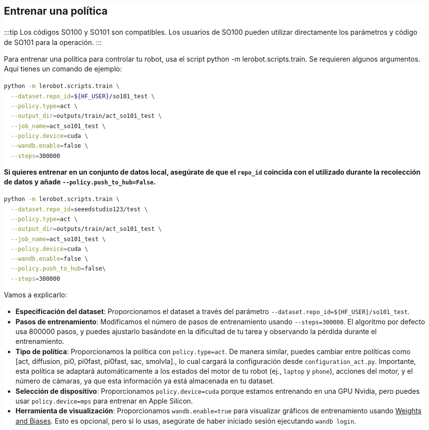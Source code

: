 ## Entrenar una política

:::tip
Los códigos SO100 y SO101 son compatibles. Los usuarios de SO100 pueden utilizar directamente los parámetros y código de SO101 para la operación.
:::

Para entrenar una política para controlar tu robot, usa el script python -m lerobot.scripts.train. Se requieren algunos argumentos. Aquí tienes un comando de ejemplo:

```bash
python -m lerobot.scripts.train \
  --dataset.repo_id=${HF_USER}/so101_test \
  --policy.type=act \
  --output_dir=outputs/train/act_so101_test \
  --job_name=act_so101_test \
  --policy.device=cuda \
  --wandb.enable=false \
  --steps=300000 
```

**Si quieres entrenar en un conjunto de datos local, asegúrate de que el `repo_id` coincida con el utilizado durante la recolección de datos y añade `--policy.push_to_hub=False`.**

```bash
python -m lerobot.scripts.train \
  --dataset.repo_id=seeedstudio123/test \
  --policy.type=act \
  --output_dir=outputs/train/act_so101_test \
  --job_name=act_so101_test \
  --policy.device=cuda \
  --wandb.enable=false \
  --policy.push_to_hub=false\
  --steps=300000 
```

Vamos a explicarlo:

- **Especificación del dataset**: Proporcionamos el dataset a través del parámetro `--dataset.repo_id=${HF_USER}/so101_test`.
- **Pasos de entrenamiento**: Modificamos el número de pasos de entrenamiento usando `--steps=300000`. El algoritmo por defecto usa 800000 pasos, y puedes ajustarlo basándote en la dificultad de tu tarea y observando la pérdida durante el entrenamiento.
- **Tipo de política**: Proporcionamos la política con `policy.type=act`. De manera similar, puedes cambiar entre políticas como [act, diffusion, pi0, pi0fast, pi0fast, sac, smolvla]., lo cual cargará la configuración desde `configuration_act.py`. Importante, esta política se adaptará automáticamente a los estados del motor de tu robot (ej., `laptop` y `phone`), acciones del motor, y el número de cámaras, ya que esta información ya está almacenada en tu dataset.
- **Selección de dispositivo**: Proporcionamos `policy.device=cuda` porque estamos entrenando en una GPU Nvidia, pero puedes usar `policy.device=mps` para entrenar en Apple Silicon.
- **Herramienta de visualización**: Proporcionamos `wandb.enable=true` para visualizar gráficos de entrenamiento usando [Weights and Biases](https://docs.wandb.ai/quickstart). Esto es opcional, pero si lo usas, asegúrate de haber iniciado sesión ejecutando `wandb login`.
